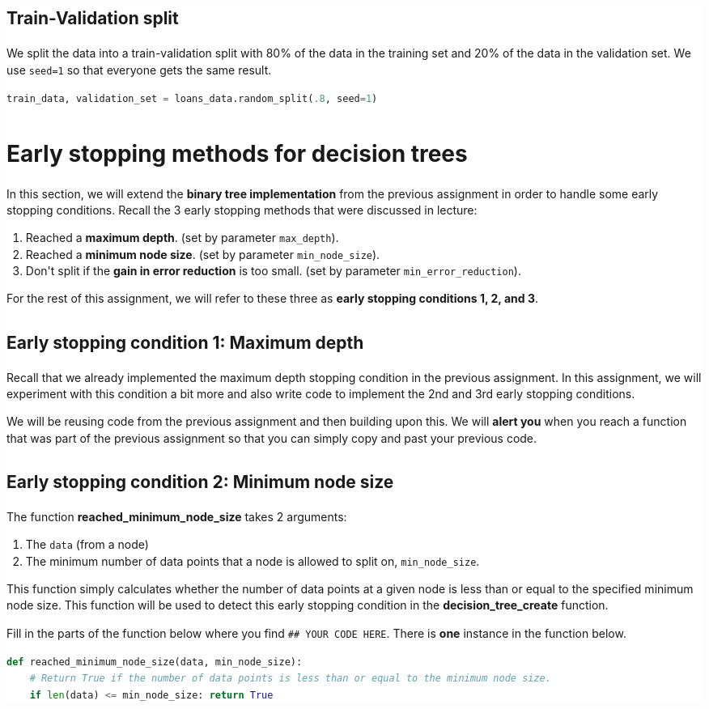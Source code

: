 

## Train-Validation split

We split the data into a train-validation split with 80% of the data in the training set and 20% of the data in the validation set. We use `seed=1` so that everyone gets the same result.


```python
train_data, validation_set = loans_data.random_split(.8, seed=1)
```

# Early stopping methods for decision trees

In this section, we will extend the **binary tree implementation** from the previous assignment in order to handle some early stopping conditions. Recall the 3 early stopping methods that were discussed in lecture:

1. Reached a **maximum depth**. (set by parameter `max_depth`).
2. Reached a **minimum node size**. (set by parameter `min_node_size`).
3. Don't split if the **gain in error reduction** is too small. (set by parameter `min_error_reduction`).

For the rest of this assignment, we will refer to these three as **early stopping conditions 1, 2, and 3**.

## Early stopping condition 1: Maximum depth

Recall that we already implemented the maximum depth stopping condition in the previous assignment. In this assignment, we will experiment with this condition a bit more and also write code to implement the 2nd and 3rd early stopping conditions.

We will be reusing code from the previous assignment and then building upon this.  We will **alert you** when you reach a function that was part of the previous assignment so that you can simply copy and past your previous code.

## Early stopping condition 2: Minimum node size

The function **reached_minimum_node_size** takes 2 arguments:

1. The `data` (from a node)
2. The minimum number of data points that a node is allowed to split on, `min_node_size`.

This function simply calculates whether the number of data points at a given node is less than or equal to the specified minimum node size. This function will be used to detect this early stopping condition in the **decision_tree_create** function.

Fill in the parts of the function below where you find `## YOUR CODE HERE`.  There is **one** instance in the function below.


```python
def reached_minimum_node_size(data, min_node_size):
    # Return True if the number of data points is less than or equal to the minimum node size.
    if len(data) <= min_node_size: return True
```
